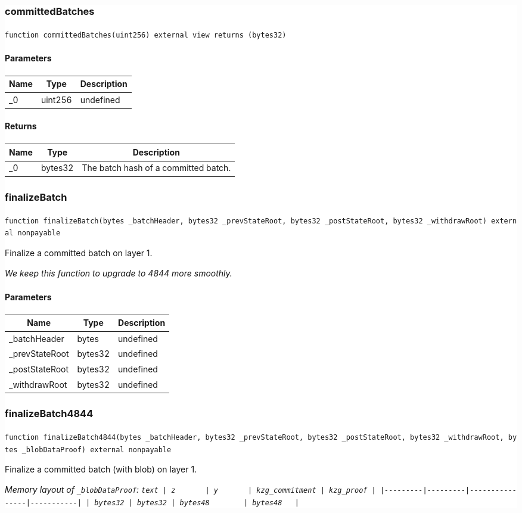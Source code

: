 ### committedBatches

```solidity
function committedBatches(uint256) external view returns (bytes32)
```





#### Parameters

| Name | Type | Description |
|---|---|---|
| _0 | uint256 | undefined |

#### Returns

| Name | Type | Description |
|---|---|---|
| _0 | bytes32 | The batch hash of a committed batch. |

### finalizeBatch

```solidity
function finalizeBatch(bytes _batchHeader, bytes32 _prevStateRoot, bytes32 _postStateRoot, bytes32 _withdrawRoot) external nonpayable
```

Finalize a committed batch on layer 1.

*We keep this function to upgrade to 4844 more smoothly.*

#### Parameters

| Name | Type | Description |
|---|---|---|
| _batchHeader | bytes | undefined |
| _prevStateRoot | bytes32 | undefined |
| _postStateRoot | bytes32 | undefined |
| _withdrawRoot | bytes32 | undefined |

### finalizeBatch4844

```solidity
function finalizeBatch4844(bytes _batchHeader, bytes32 _prevStateRoot, bytes32 _postStateRoot, bytes32 _withdrawRoot, bytes _blobDataProof) external nonpayable
```

Finalize a committed batch (with blob) on layer 1.

*Memory layout of `_blobDataProof`: ```text | z       | y       | kzg_commitment | kzg_proof | |---------|---------|----------------|-----------| | bytes32 | bytes32 | bytes48        | bytes48   | ```*
